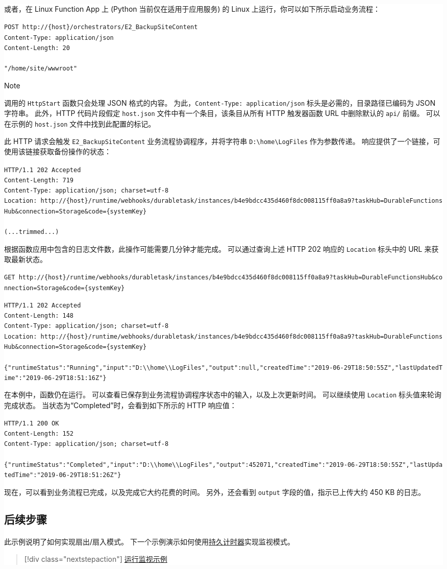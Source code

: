 或者，在 Linux Function App 上 (Python 当前仅在适用于应用服务) 的 Linux 上运行，你可以如下所示启动业务流程：

```
POST http://{host}/orchestrators/E2_BackupSiteContent
Content-Type: application/json
Content-Length: 20

"/home/site/wwwroot"
```

> [!NOTE]
> 调用的 `HttpStart` 函数只会处理 JSON 格式的内容。 为此，`Content-Type: application/json` 标头是必需的，目录路径已编码为 JSON 字符串。 此外，HTTP 代码片段假定 `host.json` 文件中有一个条目，该条目从所有 HTTP 触发器函数 URL 中删除默认的 `api/` 前缀。 可以在示例的 `host.json` 文件中找到此配置的标记。

此 HTTP 请求会触发 `E2_BackupSiteContent` 业务流程协调程序，并将字符串 `D:\home\LogFiles` 作为参数传递。 响应提供了一个链接，可使用该链接获取备份操作的状态：

```
HTTP/1.1 202 Accepted
Content-Length: 719
Content-Type: application/json; charset=utf-8
Location: http://{host}/runtime/webhooks/durabletask/instances/b4e9bdcc435d460f8dc008115ff0a8a9?taskHub=DurableFunctionsHub&connection=Storage&code={systemKey}

(...trimmed...)
```

根据函数应用中包含的日志文件数，此操作可能需要几分钟才能完成。 可以通过查询上述 HTTP 202 响应的 `Location` 标头中的 URL 来获取最新状态。

```
GET http://{host}/runtime/webhooks/durabletask/instances/b4e9bdcc435d460f8dc008115ff0a8a9?taskHub=DurableFunctionsHub&connection=Storage&code={systemKey}
```

```
HTTP/1.1 202 Accepted
Content-Length: 148
Content-Type: application/json; charset=utf-8
Location: http://{host}/runtime/webhooks/durabletask/instances/b4e9bdcc435d460f8dc008115ff0a8a9?taskHub=DurableFunctionsHub&connection=Storage&code={systemKey}

{"runtimeStatus":"Running","input":"D:\\home\\LogFiles","output":null,"createdTime":"2019-06-29T18:50:55Z","lastUpdatedTime":"2019-06-29T18:51:16Z"}
```

在本例中，函数仍在运行。 可以查看已保存到业务流程协调程序状态中的输入，以及上次更新时间。 可以继续使用 `Location` 标头值来轮询完成状态。 当状态为“Completed”时，会看到如下所示的 HTTP 响应值：

```
HTTP/1.1 200 OK
Content-Length: 152
Content-Type: application/json; charset=utf-8

{"runtimeStatus":"Completed","input":"D:\\home\\LogFiles","output":452071,"createdTime":"2019-06-29T18:50:55Z","lastUpdatedTime":"2019-06-29T18:51:26Z"}
```

现在，可以看到业务流程已完成，以及完成它大约花费的时间。 另外，还会看到 `output` 字段的值，指示已上传大约 450 KB 的日志。

## <a name="next-steps"></a>后续步骤

此示例说明了如何实现扇出/扇入模式。 下一个示例演示如何使用[持久计时器](durable-functions-timers.md)实现监视模式。

> [!div class="nextstepaction"]
> [运行监视示例](durable-functions-monitor.md)